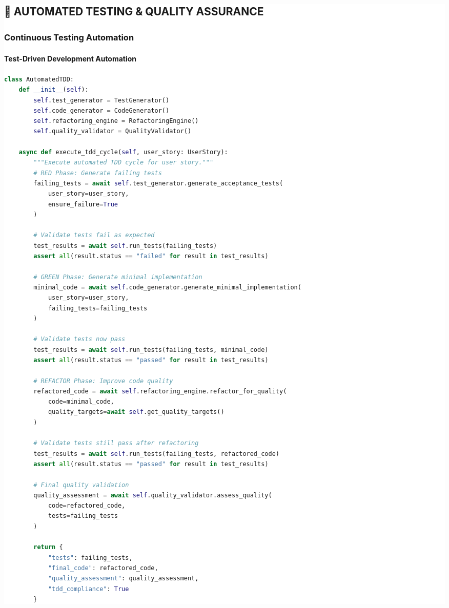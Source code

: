 
## 🧪 **AUTOMATED TESTING & QUALITY ASSURANCE**

### **Continuous Testing Automation**

#### **Test-Driven Development Automation**
```python
class AutomatedTDD:
    def __init__(self):
        self.test_generator = TestGenerator()
        self.code_generator = CodeGenerator()
        self.refactoring_engine = RefactoringEngine()
        self.quality_validator = QualityValidator()
    
    async def execute_tdd_cycle(self, user_story: UserStory):
        """Execute automated TDD cycle for user story."""
        # RED Phase: Generate failing tests
        failing_tests = await self.test_generator.generate_acceptance_tests(
            user_story=user_story,
            ensure_failure=True
        )
        
        # Validate tests fail as expected
        test_results = await self.run_tests(failing_tests)
        assert all(result.status == "failed" for result in test_results)
        
        # GREEN Phase: Generate minimal implementation
        minimal_code = await self.code_generator.generate_minimal_implementation(
            user_story=user_story,
            failing_tests=failing_tests
        )
        
        # Validate tests now pass
        test_results = await self.run_tests(failing_tests, minimal_code)
        assert all(result.status == "passed" for result in test_results)
        
        # REFACTOR Phase: Improve code quality
        refactored_code = await self.refactoring_engine.refactor_for_quality(
            code=minimal_code,
            quality_targets=await self.get_quality_targets()
        )
        
        # Validate tests still pass after refactoring
        test_results = await self.run_tests(failing_tests, refactored_code)
        assert all(result.status == "passed" for result in test_results)
        
        # Final quality validation
        quality_assessment = await self.quality_validator.assess_quality(
            code=refactored_code,
            tests=failing_tests
        )
        
        return {
            "tests": failing_tests,
            "final_code": refactored_code,
            "quality_assessment": quality_assessment,
            "tdd_compliance": True
        }
```
